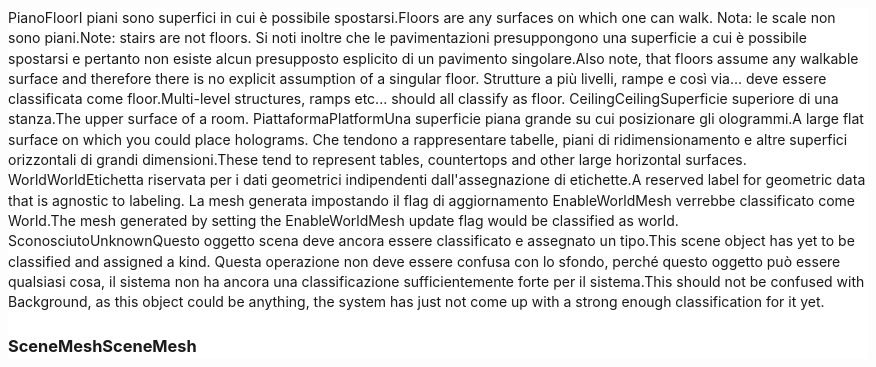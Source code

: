 <tr><td><span data-ttu-id="f0c2b-194">Piano</span><span class="sxs-lookup"><span data-stu-id="f0c2b-194">Floor</span></span></td><td><span data-ttu-id="f0c2b-195">I piani sono superfici in cui è possibile spostarsi.</span><span class="sxs-lookup"><span data-stu-id="f0c2b-195">Floors are any surfaces on which one can walk.</span></span> <span data-ttu-id="f0c2b-196">Nota: le scale non sono piani.</span><span class="sxs-lookup"><span data-stu-id="f0c2b-196">Note: stairs are not floors.</span></span> <span data-ttu-id="f0c2b-197">Si noti inoltre che le pavimentazioni presuppongono una superficie a cui è possibile spostarsi e pertanto non esiste alcun presupposto esplicito di un pavimento singolare.</span><span class="sxs-lookup"><span data-stu-id="f0c2b-197">Also note, that floors assume any walkable surface and therefore there is no explicit assumption of a singular floor.</span></span> <span data-ttu-id="f0c2b-198">Strutture a più livelli, rampe e così via... deve essere classificata come floor.</span><span class="sxs-lookup"><span data-stu-id="f0c2b-198">Multi-level structures, ramps etc... should all classify as floor.</span></span></td></tr>
<tr><td><span data-ttu-id="f0c2b-199">Ceiling</span><span class="sxs-lookup"><span data-stu-id="f0c2b-199">Ceiling</span></span></td><td><span data-ttu-id="f0c2b-200">Superficie superiore di una stanza.</span><span class="sxs-lookup"><span data-stu-id="f0c2b-200">The upper surface of a room.</span></span></td></tr>
<tr><td><span data-ttu-id="f0c2b-201">Piattaforma</span><span class="sxs-lookup"><span data-stu-id="f0c2b-201">Platform</span></span></td><td><span data-ttu-id="f0c2b-202">Una superficie piana grande su cui posizionare gli ologrammi.</span><span class="sxs-lookup"><span data-stu-id="f0c2b-202">A large flat surface on which you could place holograms.</span></span> <span data-ttu-id="f0c2b-203">Che tendono a rappresentare tabelle, piani di ridimensionamento e altre superfici orizzontali di grandi dimensioni.</span><span class="sxs-lookup"><span data-stu-id="f0c2b-203">These tend to represent tables, countertops and other large horizontal surfaces.</span></span></td></tr>
<tr><td><span data-ttu-id="f0c2b-204">World</span><span class="sxs-lookup"><span data-stu-id="f0c2b-204">World</span></span></td><td><span data-ttu-id="f0c2b-205">Etichetta riservata per i dati geometrici indipendenti dall'assegnazione di etichette.</span><span class="sxs-lookup"><span data-stu-id="f0c2b-205">A reserved label for geometric data that is agnostic to labeling.</span></span> <span data-ttu-id="f0c2b-206">La mesh generata impostando il flag di aggiornamento EnableWorldMesh verrebbe classificato come World.</span><span class="sxs-lookup"><span data-stu-id="f0c2b-206">The mesh generated by setting the EnableWorldMesh update flag would be classified as world.</span></span></td></tr>
<tr><td><span data-ttu-id="f0c2b-207">Sconosciuto</span><span class="sxs-lookup"><span data-stu-id="f0c2b-207">Unknown</span></span></td><td><span data-ttu-id="f0c2b-208">Questo oggetto scena deve ancora essere classificato e assegnato un tipo.</span><span class="sxs-lookup"><span data-stu-id="f0c2b-208">This scene object has yet to be classified and assigned a kind.</span></span> <span data-ttu-id="f0c2b-209">Questa operazione non deve essere confusa con lo sfondo, perché questo oggetto può essere qualsiasi cosa, il sistema non ha ancora una classificazione sufficientemente forte per il sistema.</span><span class="sxs-lookup"><span data-stu-id="f0c2b-209">This should not be confused with Background, as this object could be anything, the system has just not come up with a strong enough classification for it yet.</span></span></td></tr>
</tr>
</table>

### <a name="scenemesh"></a><span data-ttu-id="f0c2b-210">SceneMesh</span><span class="sxs-lookup"><span data-stu-id="f0c2b-210">SceneMesh</span></span>
